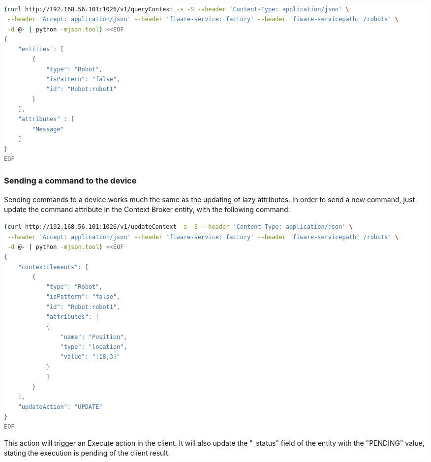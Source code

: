 ```bash
(curl http://192.168.56.101:1026/v1/queryContext -s -S --header 'Content-Type: application/json' \
 --header 'Accept: application/json' --header 'fiware-service: factory' --header 'fiware-servicepath: /robots' \
 -d @- | python -mjson.tool) <<EOF
{
    "entities": [
        {
            "type": "Robot",
            "isPattern": "false",
            "id": "Robot:robot1"
        }
    ],
    "attributes" : [
        "Message"
    ]
}
EOF
```

### Sending a command to the device

Sending commands to a device works much the same as the updating of lazy attributes. In order to send a new command,
just update the command attribute in the Context Broker entity, with the following command:

```bash
(curl http://192.168.56.101:1026/v1/updateContext -s -S --header 'Content-Type: application/json' \
 --header 'Accept: application/json' --header 'fiware-service: factory' --header 'fiware-servicepath: /robots' \
 -d @- | python -mjson.tool) <<EOF
{
    "contextElements": [
        {
            "type": "Robot",
            "isPattern": "false",
            "id": "Robot:robot1",
            "attributes": [
            {
                "name": "Position",
                "type": "location",
                "value": "[18,3]"
            }
            ]
        }
    ],
    "updateAction": "UPDATE"
}
EOF
```

This action will trigger an Execute action in the client. It will also update the "<attribute>\_status" field of the
entity with the "PENDING" value, stating the execution is pending of the client result.
